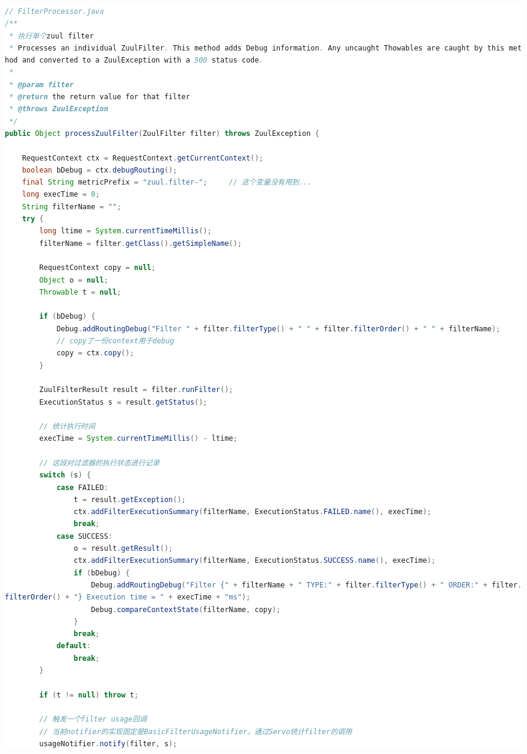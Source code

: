 ```java
// FilterProcessor.java
/**
 * 执行单个zuul filter
 * Processes an individual ZuulFilter. This method adds Debug information. Any uncaught Thowables are caught by this method and converted to a ZuulException with a 500 status code.
 *
 * @param filter
 * @return the return value for that filter
 * @throws ZuulException
 */
public Object processZuulFilter(ZuulFilter filter) throws ZuulException {

    RequestContext ctx = RequestContext.getCurrentContext();
    boolean bDebug = ctx.debugRouting();
    final String metricPrefix = "zuul.filter-";     // 这个变量没有用到...
    long execTime = 0;
    String filterName = "";
    try {
        long ltime = System.currentTimeMillis();
        filterName = filter.getClass().getSimpleName();

        RequestContext copy = null;
        Object o = null;
        Throwable t = null;

        if (bDebug) {
            Debug.addRoutingDebug("Filter " + filter.filterType() + " " + filter.filterOrder() + " " + filterName);
            // copy了一份context用于debug
            copy = ctx.copy();
        }

        ZuulFilterResult result = filter.runFilter();
        ExecutionStatus s = result.getStatus();

        // 统计执行时间
        execTime = System.currentTimeMillis() - ltime;

        // 这段对过滤器的执行状态进行记录
        switch (s) {
            case FAILED:
                t = result.getException();
                ctx.addFilterExecutionSummary(filterName, ExecutionStatus.FAILED.name(), execTime);
                break;
            case SUCCESS:
                o = result.getResult();
                ctx.addFilterExecutionSummary(filterName, ExecutionStatus.SUCCESS.name(), execTime);
                if (bDebug) {
                    Debug.addRoutingDebug("Filter {" + filterName + " TYPE:" + filter.filterType() + " ORDER:" + filter.filterOrder() + "} Execution time = " + execTime + "ms");
                    Debug.compareContextState(filterName, copy);
                }
                break;
            default:
                break;
        }

        if (t != null) throw t;

        // 触发一个filter usage回调
        // 当前notifier的实现固定是BasicFilterUsageNotifier，通过Servo统计filter的调用
        usageNotifier.notify(filter, s);
```
